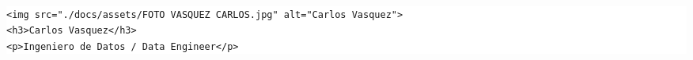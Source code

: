     <img src="./docs/assets/FOTO VASQUEZ CARLOS.jpg" alt="Carlos Vasquez">
    <h3>Carlos Vasquez</h3>
    <p>Ingeniero de Datos / Data Engineer</p>
  </div>
  <div class="team-member">